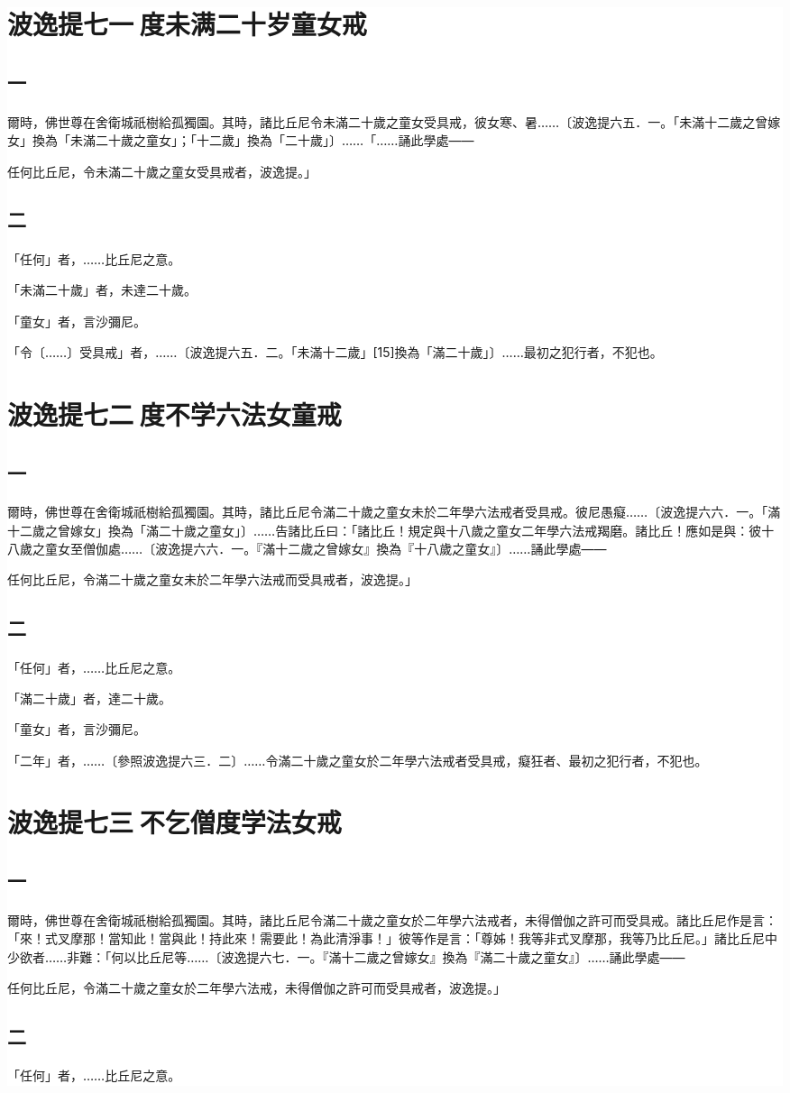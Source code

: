 # 波逸提七一 度未满二十岁童女戒

## 一

爾時，佛世尊在舍衛城祇樹給孤獨園。其時，諸比丘尼令未滿二十歲之童女受具戒，彼女寒、暑……〔波逸提六五．一。「未滿十二歲之曾嫁女」換為「未滿二十歲之童女」；「十二歲」換為「二十歲」〕……「……誦此學處——

任何比丘尼，令未滿二十歲之童女受具戒者，波逸提。」

## 二

「任何」者，……比丘尼之意。

「未滿二十歲」者，未達二十歲。

「童女」者，言沙彌尼。

「令〔……〕受具戒」者，……〔波逸提六五．二。「未滿十二歲」[15]換為「滿二十歲」〕……最初之犯行者，不犯也。

# 波逸提七二 度不学六法女童戒

## 一

爾時，佛世尊在舍衛城祇樹給孤獨園。其時，諸比丘尼令滿二十歲之童女未於二年學六法戒者受具戒。彼尼愚癡……〔波逸提六六．一。「滿十二歲之曾嫁女」換為「滿二十歲之童女」〕……告諸比丘曰：「諸比丘！規定與十八歲之童女二年學六法戒羯磨。諸比丘！應如是與：彼十八歲之童女至僧伽處……〔波逸提六六．一。『滿十二歲之曾嫁女』換為『十八歲之童女』〕……誦此學處——

任何比丘尼，令滿二十歲之童女未於二年學六法戒而受具戒者，波逸提。」

## 二

「任何」者，……比丘尼之意。

「滿二十歲」者，達二十歲。

「童女」者，言沙彌尼。

「二年」者，……〔參照波逸提六三．二〕……令滿二十歲之童女於二年學六法戒者受具戒，癡狂者、最初之犯行者，不犯也。

# 波逸提七三 不乞僧度学法女戒

## 一

爾時，佛世尊在舍衛城祇樹給孤獨園。其時，諸比丘尼令滿二十歲之童女於二年學六法戒者，未得僧伽之許可而受具戒。諸比丘尼作是言：「來！式叉摩那！當知此！當與此！持此來！需要此！為此清淨事！」彼等作是言：「尊姊！我等非式叉摩那，我等乃比丘尼。」諸比丘尼中少欲者……非難：「何以比丘尼等……〔波逸提六七．一。『滿十二歲之曾嫁女』換為『滿二十歲之童女』〕……誦此學處——

任何比丘尼，令滿二十歲之童女於二年學六法戒，未得僧伽之許可而受具戒者，波逸提。」

## 二

「任何」者，……比丘尼之意。
